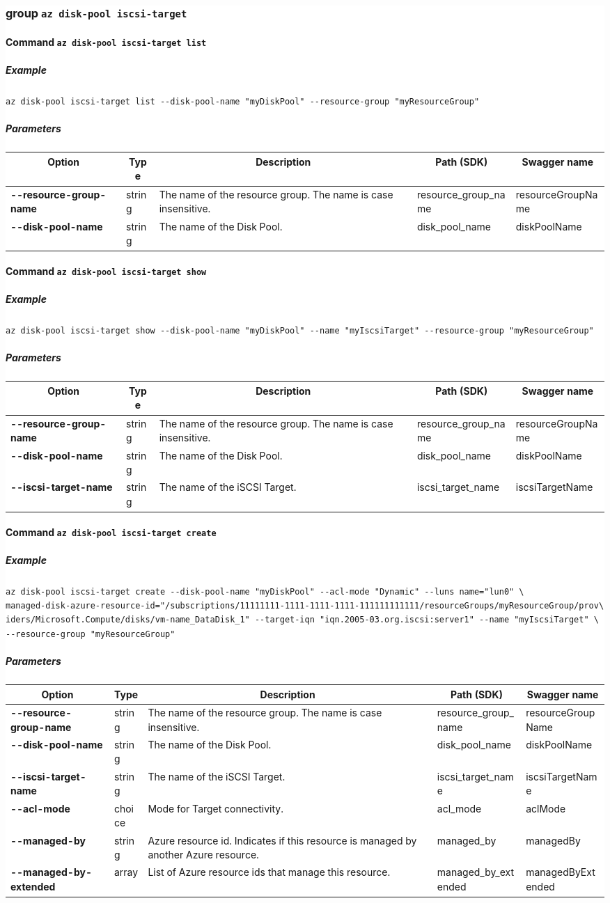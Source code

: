 ### group `az disk-pool iscsi-target`
#### <a name="IscsiTargetsListByDiskPool">Command `az disk-pool iscsi-target list`</a>

##### <a name="ExamplesIscsiTargetsListByDiskPool">Example</a>
```
az disk-pool iscsi-target list --disk-pool-name "myDiskPool" --resource-group "myResourceGroup"
```
##### <a name="ParametersIscsiTargetsListByDiskPool">Parameters</a> 
|Option|Type|Description|Path (SDK)|Swagger name|
|------|----|-----------|----------|------------|
|**--resource-group-name**|string|The name of the resource group. The name is case insensitive.|resource_group_name|resourceGroupName|
|**--disk-pool-name**|string|The name of the Disk Pool.|disk_pool_name|diskPoolName|

#### <a name="IscsiTargetsGet">Command `az disk-pool iscsi-target show`</a>

##### <a name="ExamplesIscsiTargetsGet">Example</a>
```
az disk-pool iscsi-target show --disk-pool-name "myDiskPool" --name "myIscsiTarget" --resource-group "myResourceGroup"
```
##### <a name="ParametersIscsiTargetsGet">Parameters</a> 
|Option|Type|Description|Path (SDK)|Swagger name|
|------|----|-----------|----------|------------|
|**--resource-group-name**|string|The name of the resource group. The name is case insensitive.|resource_group_name|resourceGroupName|
|**--disk-pool-name**|string|The name of the Disk Pool.|disk_pool_name|diskPoolName|
|**--iscsi-target-name**|string|The name of the iSCSI Target.|iscsi_target_name|iscsiTargetName|

#### <a name="IscsiTargetsCreateOrUpdate#Create">Command `az disk-pool iscsi-target create`</a>

##### <a name="ExamplesIscsiTargetsCreateOrUpdate#Create">Example</a>
```
az disk-pool iscsi-target create --disk-pool-name "myDiskPool" --acl-mode "Dynamic" --luns name="lun0" \
managed-disk-azure-resource-id="/subscriptions/11111111-1111-1111-1111-111111111111/resourceGroups/myResourceGroup/prov\
iders/Microsoft.Compute/disks/vm-name_DataDisk_1" --target-iqn "iqn.2005-03.org.iscsi:server1" --name "myIscsiTarget" \
--resource-group "myResourceGroup"
```
##### <a name="ParametersIscsiTargetsCreateOrUpdate#Create">Parameters</a> 
|Option|Type|Description|Path (SDK)|Swagger name|
|------|----|-----------|----------|------------|
|**--resource-group-name**|string|The name of the resource group. The name is case insensitive.|resource_group_name|resourceGroupName|
|**--disk-pool-name**|string|The name of the Disk Pool.|disk_pool_name|diskPoolName|
|**--iscsi-target-name**|string|The name of the iSCSI Target.|iscsi_target_name|iscsiTargetName|
|**--acl-mode**|choice|Mode for Target connectivity.|acl_mode|aclMode|
|**--managed-by**|string|Azure resource id. Indicates if this resource is managed by another Azure resource.|managed_by|managedBy|
|**--managed-by-extended**|array|List of Azure resource ids that manage this resource.|managed_by_extended|managedByExtended|